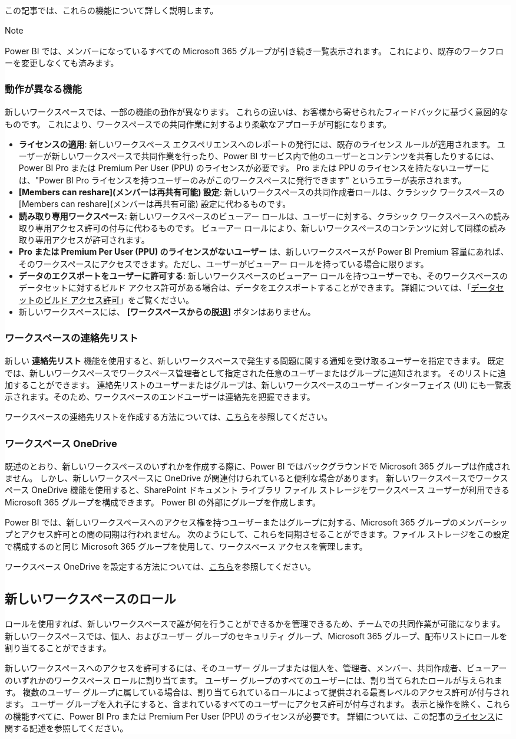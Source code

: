 この記事では、これらの機能について詳しく説明します。

> [!NOTE]
> Power BI では、メンバーになっているすべての Microsoft 365 グループが引き続き一覧表示されます。 これにより、既存のワークフローを変更しなくても済みます。

### <a name="features-that-work-differently"></a>動作が異なる機能

新しいワークスペースでは、一部の機能の動作が異なります。 これらの違いは、お客様から寄せられたフィードバックに基づく意図的なものです。 これにより、ワークスペースでの共同作業に対するより柔軟なアプローチが可能になります。

- **ライセンスの適用**: 新しいワークスペース エクスペリエンスへのレポートの発行には、既存のライセンス ルールが適用されます。 ユーザーが新しいワークスペースで共同作業を行ったり、Power BI サービス内で他のユーザーとコンテンツを共有したりするには、Power BI Pro または Premium Per User (PPU) のライセンスが必要です。 Pro または PPU のライセンスを持たないユーザーには、"Power BI Pro ライセンスを持つユーザーのみがこのワークスペースに発行できます" というエラーが表示されます。
- **[Members can reshare]\(メンバーは再共有可能\) 設定**: 新しいワークスペースの共同作成者ロールは、クラシック ワークスペースの [Members can reshare]\(メンバーは再共有可能\) 設定に代わるものです。
- **読み取り専用ワークスペース**: 新しいワークスペースのビューアー ロールは、ユーザーに対する、クラシック ワークスペースへの読み取り専用アクセス許可の付与に代わるものです。 ビューアー ロールにより、新しいワークスペースのコンテンツに対して同様の読み取り専用アクセスが許可されます。
- **Pro または Premium Per User (PPU) のライセンスがないユーザー** は、新しいワークスペースが Power BI Premium 容量にあれば、そのワークスペースにアクセスできます。ただし、ユーザーがビューアー ロールを持っている場合に限ります。
- **データのエクスポートをユーザーに許可する**: 新しいワークスペースのビューアー ロールを持つユーザーでも、そのワークスペースのデータセットに対するビルド アクセス許可がある場合は、データをエクスポートすることができます。 詳細については、「[データセットのビルド アクセス許可](../connect-data/service-datasets-build-permissions.md)」をご覧ください。
- 新しいワークスペースには、 **[ワークスペースからの脱退]** ボタンはありません。

### <a name="workspace-contact-list"></a>ワークスペースの連絡先リスト

新しい **連絡先リスト** 機能を使用すると、新しいワークスペースで発生する問題に関する通知を受け取るユーザーを指定できます。 既定では、新しいワークスペースでワークスペース管理者として指定された任意のユーザーまたはグループに通知されます。 そのリストに追加することができます。 連絡先リストのユーザーまたはグループは、新しいワークスペースのユーザー インターフェイス (UI) にも一覧表示されます。そのため、ワークスペースのエンドユーザーは連絡先を把握できます。 

ワークスペースの連絡先リストを作成する方法については、[こちら](service-create-the-new-workspaces.md#create-a-contact-list)を参照してください。

### <a name="workspace-onedrive"></a>ワークスペース OneDrive

既述のとおり、新しいワークスペースのいずれかを作成する際に、Power BI ではバックグラウンドで Microsoft 365 グループは作成されません。 しかし、新しいワークスペースに OneDrive が関連付けられていると便利な場合があります。 新しいワークスペースでワークスペース OneDrive 機能を使用すると、SharePoint ドキュメント ライブラリ ファイル ストレージをワークスペース ユーザーが利用できる Microsoft 365 グループを構成できます。 Power BI の外部にグループを作成します。
 
Power BI では、新しいワークスペースへのアクセス権を持つユーザーまたはグループに対する、Microsoft 365 グループのメンバーシップとアクセス許可との間の同期は行われません。 次のようにして、これらを同期させることができます。ファイル ストレージをこの設定で構成するのと同じ Microsoft 365 グループを使用して、ワークスペース アクセスを管理します。 

ワークスペース OneDrive を設定する方法については、[こちら](service-create-the-new-workspaces.md#set-a-workspace-onedrive)を参照してください。  

## <a name="roles-in-the-new-workspaces"></a>新しいワークスペースのロール

ロールを使用すれば、新しいワークスペースで誰が何を行うことができるかを管理できるため、チームでの共同作業が可能になります。 新しいワークスペースでは、個人、およびユーザー グループのセキュリティ グループ、Microsoft 365 グループ、配布リストにロールを割り当てることができます。 

新しいワークスペースへのアクセスを許可するには、そのユーザー グループまたは個人を、管理者、メンバー、共同作成者、ビューアーのいずれかのワークスペース ロールに割り当てます。 ユーザー グループのすべてのユーザーには、割り当てられたロールが与えられます。 複数のユーザー グループに属している場合は、割り当てられているロールによって提供される最高レベルのアクセス許可が付与されます。 ユーザー グループを入れ子にすると、含まれているすべてのユーザーにアクセス許可が付与されます。 表示と操作を除く、これらの機能すべてに、Power BI Pro または Premium Per User (PPU) のライセンスが必要です。 詳細については、この記事の[ライセンス](#licenses)に関する記述を参照してください。
